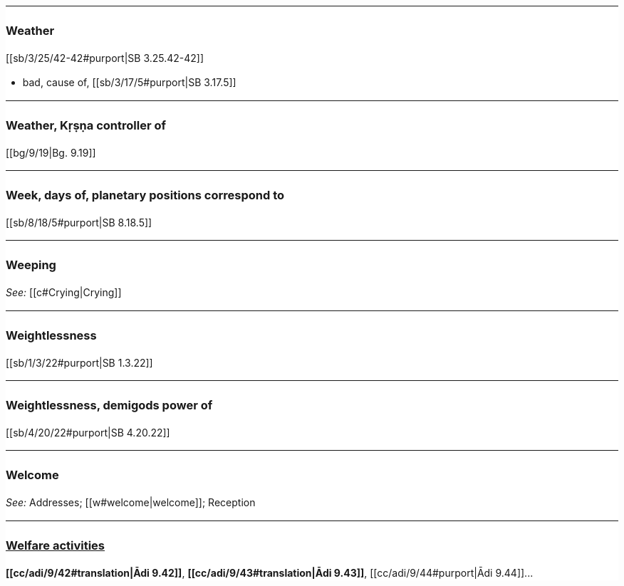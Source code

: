 
---

### Weather

[[sb/3/25/42-42#purport|SB 3.25.42-42]]

* bad, cause of, [[sb/3/17/5#purport|SB 3.17.5]]

---

### Weather, Kṛṣṇa controller of

[[bg/9/19|Bg. 9.19]]


---

### Week, days of, planetary positions correspond to

[[sb/8/18/5#purport|SB 8.18.5]]


---

### Weeping


*See:* [[c#Crying|Crying]]

---

### Weightlessness

[[sb/1/3/22#purport|SB 1.3.22]]


---

### Weightlessness, demigods power of

[[sb/4/20/22#purport|SB 4.20.22]]


---

### Welcome


*See:* Addresses; [[w#welcome|welcome]]; Reception

---

### [Welfare activities](entries/welfare-activities.md)

**[[cc/adi/9/42#translation|Ādi 9.42]]**, **[[cc/adi/9/43#translation|Ādi 9.43]]**, [[cc/adi/9/44#purport|Ādi 9.44]]...
